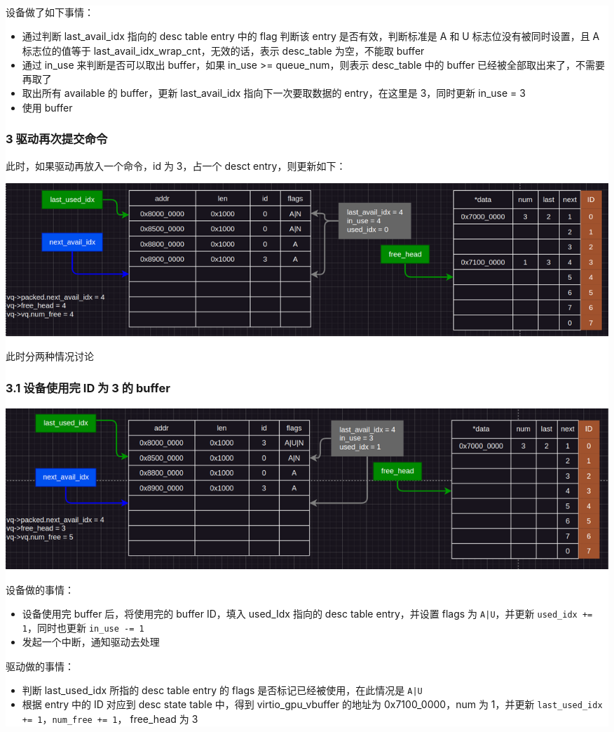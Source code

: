 设备做了如下事情：

- 通过判断 last_avail_idx 指向的 desc table entry 中的 flag 判断该 entry 是否有效，判断标准是 A 和 U 标志位没有被同时设置，且 A 标志位的值等于 last_avail_idx_wrap_cnt，无效的话，表示 desc_table 为空，不能取 buffer
- 通过 in_use 来判断是否可以取出 buffer，如果 in_use >= queue_num，则表示 desc_table 中的 buffer 已经被全部取出来了，不需要再取了
- 取出所有 available 的 buffer，更新 last_avail_idx 指向下一次要取数据的 entry，在这里是 3，同时更新 in_use = 3
- 使用 buffer

### 3 驱动再次提交命令

此时，如果驱动再放入一个命令，id 为 3，占一个 desct entry，则更新如下：

![image-20250326161002178](/assets/linux/packed_vring_4.png)

此时分两种情况讨论

### 3.1 设备使用完 ID 为 3 的 buffer

![image-20250326180652324](/assets/linux/packed_vring_5.png)

设备做的事情：

- 设备使用完 buffer 后，将使用完的 buffer ID，填入 used_Idx 指向的 desc table entry，并设置 flags 为 `A|U`，并更新 `used_idx += 1`，同时也更新 `in_use -= 1`
- 发起一个中断，通知驱动去处理

驱动做的事情：

- 判断 last_used_idx 所指的 desc table entry 的 flags 是否标记已经被使用，在此情况是 `A|U`
- 根据 entry 中的 ID 对应到 desc state table 中，得到 virtio_gpu_vbuffer 的地址为 0x7100_0000，num 为 1，并更新 `last_used_idx += 1`，`num_free += 1`， free_head 为 3
